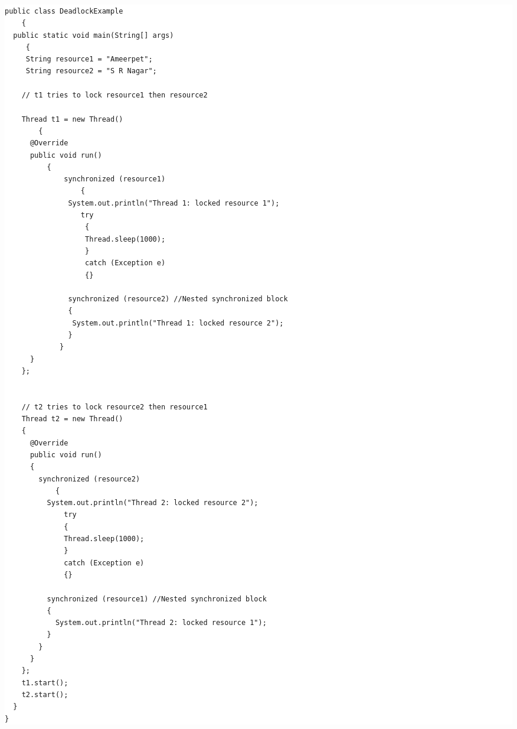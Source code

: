 	public class DeadlockExample
		{
	  public static void main(String[] args) 
		 {
	     String resource1 = "Ameerpet";  
	     String resource2 = "S R Nagar";  
	
	    // t1 tries to lock resource1 then resource2
	
	    Thread t1 = new Thread() 
			{
		  @Override
	      public void run() 
			  {
				  synchronized (resource1) 
					  {
				   System.out.println("Thread 1: locked resource 1");
				      try 
					   { 
					   Thread.sleep(1000);
					   } 
					   catch (Exception e) 
					   {}				  
					  				  
				   synchronized (resource2) //Nested synchronized block
				   {
					System.out.println("Thread 1: locked resource 2");
				   }
	             }
	      }
	    };
	
	
	    // t2 tries to lock resource2 then resource1
	    Thread t2 = new Thread() 
		{
	      @Override
	      public void run() 
		  {
	        synchronized (resource2) 
				{
	          System.out.println("Thread 2: locked resource 2");
	              try 
				  { 
				  Thread.sleep(1000);
				  } 
				  catch (Exception e) 
				  {}
	
	          synchronized (resource1) //Nested synchronized block
			  {
	            System.out.println("Thread 2: locked resource 1");
	          }
	        }
	      }
	    };    
	    t1.start();
	    t2.start();
	  }
	}
